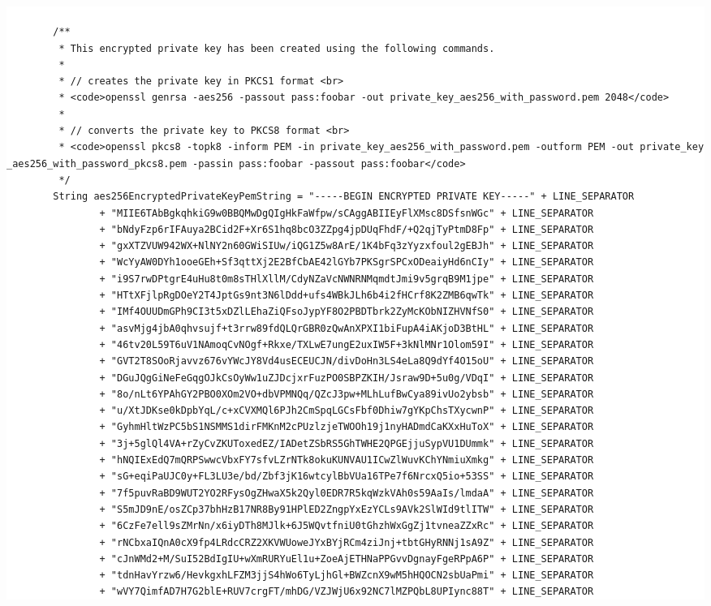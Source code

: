 ```

        /**
         * This encrypted private key has been created using the following commands.
         * 
         * // creates the private key in PKCS1 format <br>
         * <code>openssl genrsa -aes256 -passout pass:foobar -out private_key_aes256_with_password.pem 2048</code>
         * 
         * // converts the private key to PKCS8 format <br>
         * <code>openssl pkcs8 -topk8 -inform PEM -in private_key_aes256_with_password.pem -outform PEM -out private_key_aes256_with_password_pkcs8.pem -passin pass:foobar -passout pass:foobar</code>
         */
        String aes256EncryptedPrivateKeyPemString = "-----BEGIN ENCRYPTED PRIVATE KEY-----" + LINE_SEPARATOR
                + "MIIE6TAbBgkqhkiG9w0BBQMwDgQIgHkFaWfpw/sCAggABIIEyFlXMsc8DSfsnWGc" + LINE_SEPARATOR
                + "bNdyFzp6rIFAuya2BCid2F+Xr6S1hq8bcO3ZZpg4jpDUqFhdF/+Q2qjTyPtmD8Fp" + LINE_SEPARATOR
                + "gxXTZVUW942WX+NlNY2n60GWiSIUw/iQG1Z5w8ArE/1K4bFq3zYyzxfoul2gEBJh" + LINE_SEPARATOR
                + "WcYyAW0DYh1ooeGEh+Sf3qttXj2E2BfCbAE42lGYb7PKSgrSPCxODeaiyHd6nCIy" + LINE_SEPARATOR
                + "i9S7rwDPtgrE4uHu8t0m8sTHlXllM/CdyNZaVcNWNRNMqmdtJmi9v5grqB9M1jpe" + LINE_SEPARATOR
                + "HTtXFjlpRgDOeY2T4JptGs9nt3N6lDdd+ufs4WBkJLh6b4i2fHCrf8K2ZMB6qwTk" + LINE_SEPARATOR
                + "IMf4OUUDmGPh9CI3t5xDZlLEhaZiQFsoJypYF8O2PBDTbrk2ZyMcKObNIZHVNfS0" + LINE_SEPARATOR
                + "asvMjg4jbA0qhvsujf+t3rrw89fdQLQrGBR0zQwAnXPXI1biFupA4iAKjoD3BtHL" + LINE_SEPARATOR
                + "46tv20L59T6uV1NAmoqCvNOgf+Rkxe/TXLwE7ungE2uxIW5F+3kNlMNr1Olom59I" + LINE_SEPARATOR
                + "GVT2T8SOoRjavvz676vYWcJY8Vd4usECEUCJN/divDoHn3LS4eLa8Q9dYf4O15oU" + LINE_SEPARATOR
                + "DGuJQgGiNeFeGqgOJkCsOyWw1uZJDcjxrFuzPO0SBPZKIH/Jsraw9D+5u0g/VDqI" + LINE_SEPARATOR
                + "8o/nLt6YPAhGY2PBO0XOm2VO+dbVPMNQq/QZcJ3pw+MLhLufBwCya89ivUo2ybsb" + LINE_SEPARATOR
                + "u/XtJDKse0kDpbYqL/c+xCVXMQl6PJh2CmSpqLGCsFbf0Dhiw7gYKpChsTXycwnP" + LINE_SEPARATOR
                + "GyhmHltWzPC5bS1NSMMS1dirFMKnM2cPUzlzjeTWOOh19j1nyHADmdCaKXxHuToX" + LINE_SEPARATOR
                + "3j+5glQl4VA+rZyCvZKUToxedEZ/IADetZSbRS5GhTWHE2QPGEjjuSypVU1DUmmk" + LINE_SEPARATOR
                + "hNQIExEdQ7mQRPSwwcVbxFY7sfvLZrNTk8okuKUNVAU1ICwZlWuvKChYNmiuXmkg" + LINE_SEPARATOR
                + "sG+eqiPaUJC0y+FL3LU3e/bd/Zbf3jK16wtcylBbVUa16TPe7f6NrcxQ5io+53SS" + LINE_SEPARATOR
                + "7f5puvRaBD9WUT2YO2RFysOgZHwaX5k2Qyl0EDR7R5kqWzkVAh0s59AaIs/lmdaA" + LINE_SEPARATOR
                + "S5mJD9nE/osZCp37bhHzB17NR8By91HPlED2ZngpYxEzYCLs9AVk2SlWId9tlITW" + LINE_SEPARATOR
                + "6CzFe7ell9sZMrNn/x6iyDTh8MJlk+6J5WQvtfniU0tGhzhWxGgZj1tvneaZZxRc" + LINE_SEPARATOR
                + "rNCbxaIQnA0cX9fp4LRdcCRZ2XKVWUoweJYxBYjRCm4ziJnj+tbtGHyRNNj1sA9Z" + LINE_SEPARATOR
                + "cJnWMd2+M/SuI52BdIgIU+wXmRURYuEl1u+ZoeAjETHNaPPGvvDgnayFgeRPpA6P" + LINE_SEPARATOR
                + "tdnHavYrzw6/HevkgxhLFZM3jjS4hWo6TyLjhGl+BWZcnX9wM5hHQOCN2sbUaPmi" + LINE_SEPARATOR
                + "wVY7QimfAD7H7G2blE+RUV7crgFT/mhDG/VZJWjU6x92NC7lMZPQbL8UPIync88T" + LINE_SEPARATOR
```
